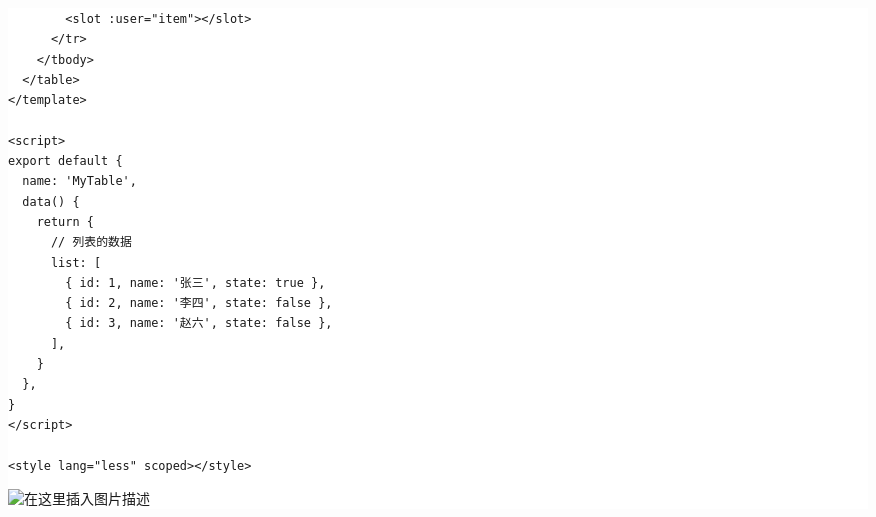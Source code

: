 ```vue
        <slot :user="item"></slot>
      </tr>
    </tbody>
  </table>
</template>

<script>
export default {
  name: 'MyTable',
  data() {
    return {
      // 列表的数据
      list: [
        { id: 1, name: '张三', state: true },
        { id: 2, name: '李四', state: false },
        { id: 3, name: '赵六', state: false },
      ],
    }
  },
}
</script>

<style lang="less" scoped></style>

```

![在这里插入图片描述](https://img-blog.csdnimg.cn/45b37be473f74b079146acc62af59506.png)
